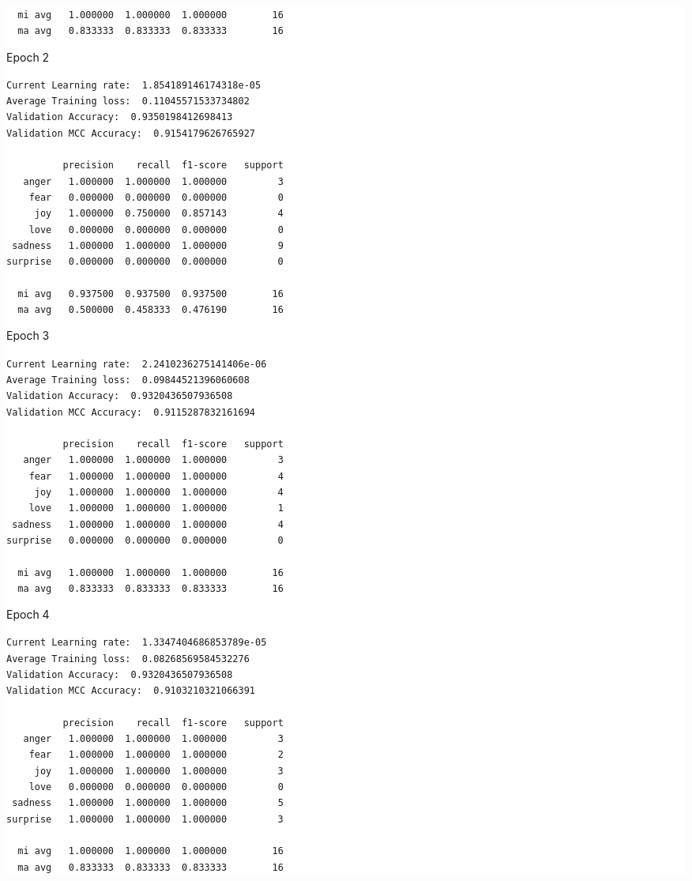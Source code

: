       mi avg   1.000000  1.000000  1.000000        16
      ma avg   0.833333  0.833333  0.833333        16

Epoch 2

	Current Learning rate:  1.854189146174318e-05
	Average Training loss:  0.11045571533734802
	Validation Accuracy:  0.9350198412698413
	Validation MCC Accuracy:  0.9154179626765927

              precision    recall  f1-score   support
       anger   1.000000  1.000000  1.000000         3
        fear   0.000000  0.000000  0.000000         0
         joy   1.000000  0.750000  0.857143         4
        love   0.000000  0.000000  0.000000         0
     sadness   1.000000  1.000000  1.000000         9
    surprise   0.000000  0.000000  0.000000         0

      mi avg   0.937500  0.937500  0.937500        16
      ma avg   0.500000  0.458333  0.476190        16

Epoch 3

	Current Learning rate:  2.2410236275141406e-06
	Average Training loss:  0.09844521396060608
	Validation Accuracy:  0.9320436507936508
	Validation MCC Accuracy:  0.9115287832161694

              precision    recall  f1-score   support
       anger   1.000000  1.000000  1.000000         3
        fear   1.000000  1.000000  1.000000         4
         joy   1.000000  1.000000  1.000000         4
        love   1.000000  1.000000  1.000000         1
     sadness   1.000000  1.000000  1.000000         4
    surprise   0.000000  0.000000  0.000000         0

      mi avg   1.000000  1.000000  1.000000        16
      ma avg   0.833333  0.833333  0.833333        16

Epoch 4

	Current Learning rate:  1.3347404686853789e-05
	Average Training loss:  0.08268569584532276
	Validation Accuracy:  0.9320436507936508
	Validation MCC Accuracy:  0.9103210321066391

              precision    recall  f1-score   support
       anger   1.000000  1.000000  1.000000         3
        fear   1.000000  1.000000  1.000000         2
         joy   1.000000  1.000000  1.000000         3
        love   0.000000  0.000000  0.000000         0
     sadness   1.000000  1.000000  1.000000         5
    surprise   1.000000  1.000000  1.000000         3

      mi avg   1.000000  1.000000  1.000000        16
      ma avg   0.833333  0.833333  0.833333        16
